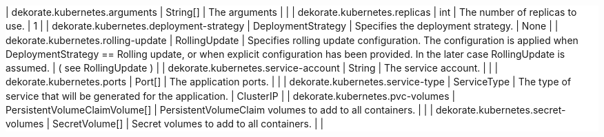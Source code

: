 | dekorate.kubernetes.arguments                       | String[]                      | The arguments                                                                                                                                                                                                                                                                                                                                                                                                                                                                                                                  |                              |
| dekorate.kubernetes.replicas                        | int                           | The number of replicas to use.                                                                                                                                                                                                                                                                                                                                                                                                                                                                                                 | 1                            |
| dekorate.kubernetes.deployment-strategy             | DeploymentStrategy            | Specifies the deployment strategy.                                                                                                                                                                                                                                                                                                                                                                                                                                                                                             | None                         |
| dekorate.kubernetes.rolling-update                  | RollingUpdate                 | Specifies rolling update configuration. The configuration is applied when DeploymentStrategy == Rolling update, or when explicit configuration has been provided. In the later case RollingUpdate is assumed.                                                                                                                                                                                                                                                                                                                  | ( see RollingUpdate )        |
| dekorate.kubernetes.service-account                 | String                        | The service account.                                                                                                                                                                                                                                                                                                                                                                                                                                                                                                           |                              |
| dekorate.kubernetes.ports                           | Port[]                        | The application ports.                                                                                                                                                                                                                                                                                                                                                                                                                                                                                                         |                              |
| dekorate.kubernetes.service-type                    | ServiceType                   | The type of service that will be generated for the application.                                                                                                                                                                                                                                                                                                                                                                                                                                                                | ClusterIP                    |
| dekorate.kubernetes.pvc-volumes                     | PersistentVolumeClaimVolume[] | PersistentVolumeClaim volumes to add to all containers.                                                                                                                                                                                                                                                                                                                                                                                                                                                                       |                              |
| dekorate.kubernetes.secret-volumes                  | SecretVolume[]                | Secret volumes to add to all containers.                                                                                                                                                                                                                                                                                                                                                                                                                                                                                      |                              |